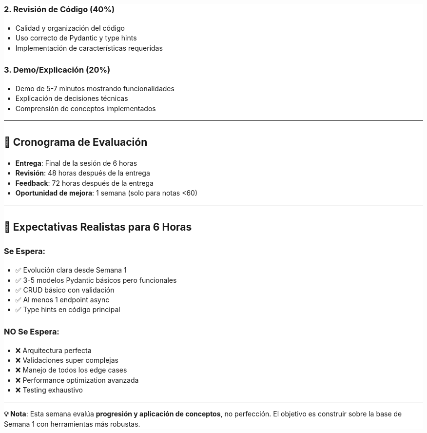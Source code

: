 ### **2. Revisión de Código (40%)**

- Calidad y organización del código
- Uso correcto de Pydantic y type hints
- Implementación de características requeridas

### **3. Demo/Explicación (20%)**

- Demo de 5-7 minutos mostrando funcionalidades
- Explicación de decisiones técnicas
- Comprensión de conceptos implementados

---

## 📅 **Cronograma de Evaluación**

- **Entrega**: Final de la sesión de 6 horas
- **Revisión**: 48 horas después de la entrega
- **Feedback**: 72 horas después de la entrega
- **Oportunidad de mejora**: 1 semana (solo para notas <60)

---

## 🎯 **Expectativas Realistas para 6 Horas**

### **Se Espera:**

- ✅ Evolución clara desde Semana 1
- ✅ 3-5 modelos Pydantic básicos pero funcionales
- ✅ CRUD básico con validación
- ✅ Al menos 1 endpoint async
- ✅ Type hints en código principal

### **NO Se Espera:**

- ❌ Arquitectura perfecta
- ❌ Validaciones super complejas
- ❌ Manejo de todos los edge cases
- ❌ Performance optimization avanzada
- ❌ Testing exhaustivo

---

**💡 Nota**: Esta semana evalúa **progresión y aplicación de conceptos**, no perfección. El objetivo es construir sobre la base de Semana 1 con herramientas más robustas.
